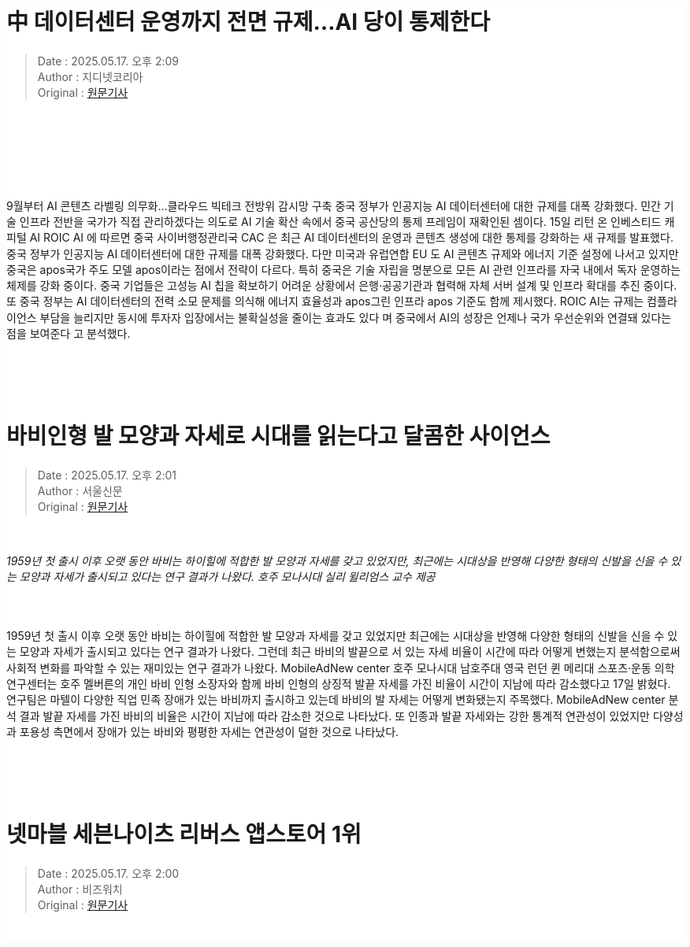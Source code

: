   
# 中 데이터센터 운영까지 전면 규제…AI 당이 통제한다  
  
> Date : 2025.05.17. 오후 2:09  
> Author : 지디넷코리아  
> Original : [원문기사](https://n.news.naver.com/mnews/article/092/0002374661?sid=105)  
<br/>  
  
<img alt="" class="_LAZY_LOADING _LAZY_LOADING_INIT_HIDE" src="https://imgnews.pstatic.net/image/092/2025/05/17/0002374661_001_20250517141012690.png?type=w860" id="img1" style="display: none;"></img>  
<br/><br/>  
  
9월부터 AI 콘텐츠 라벨링 의무화…클라우드 빅테크 전방위 감시망 구축 중국 정부가 인공지능 AI 데이터센터에 대한 규제를 대폭 강화했다.
민간 기술 인프라 전반을 국가가 직접 관리하겠다는 의도로 AI 기술 확산 속에서 중국 공산당의 통제 프레임이 재확인된 셈이다.
15일 리턴 온 인베스티드 캐피털 AI ROIC AI 에 따르면 중국 사이버행정관리국 CAC 은 최근 AI 데이터센터의 운영과 콘텐츠 생성에 대한 통제를 강화하는 새 규제를 발표했다.
중국 정부가 인공지능 AI 데이터센터에 대한 규제를 대폭 강화했다.
다만 미국과 유럽연합 EU 도 AI 콘텐츠 규제와 에너지 기준 설정에 나서고 있지만 중국은 apos국가 주도 모델 apos이라는 점에서 전략이 다르다.
특히 중국은 기술 자립을 명분으로 모든 AI 관련 인프라를 자국 내에서 독자 운영하는 체제를 강화 중이다.
중국 기업들은 고성능 AI 칩을 확보하기 어려운 상황에서 은행·공공기관과 협력해 자체 서버 설계 및 인프라 확대를 추진 중이다.
또 중국 정부는 AI 데이터센터의 전력 소모 문제를 의식해 에너지 효율성과 apos그린 인프라 apos 기준도 함께 제시했다.
ROIC AI는 규제는 컴플라이언스 부담을 늘리지만 동시에 투자자 입장에서는 불확실성을 줄이는 효과도 있다 며 중국에서 AI의 성장은 언제나 국가 우선순위와 연결돼 있다는 점을 보여준다 고 분석했다.  
<br/><br/><br/>  

  
# 바비인형 발 모양과 자세로 시대를 읽는다고 달콤한 사이언스  
  
> Date : 2025.05.17. 오후 2:01  
> Author : 서울신문  
> Original : [원문기사](https://n.news.naver.com/mnews/article/081/0003541967?sid=105)  
<br/>  
  
<img alt="1959년 첫 출시 이후 오랫 동안 바비는 하이힐에 적합한 발 모양과 자세를 갖고 있었지만, 최근에는 시대상을 반영해 다양한 형태의 신발을 신을 수 있는 모양과 자세가 출시되고 있다는 연구 결과가 나왔다.  호주 모" class="_LAZY_LOADING _LAZY_LOADING_INIT_HIDE" src="https://imgnews.pstatic.net/image/081/2025/05/17/0003541967_001_20250517140107820.jpg?type=w860" id="img1" style="display: none;"></img><em class="img_desc">1959년 첫 출시 이후 오랫 동안 바비는 하이힐에 적합한 발 모양과 자세를 갖고 있었지만, 최근에는 시대상을 반영해 다양한 형태의 신발을 신을 수 있는 모양과 자세가 출시되고 있다는 연구 결과가 나왔다.  호주 모나시대 실리 윌리엄스 교수 제공</em>  
<br/><br/>  
  
1959년 첫 출시 이후 오랫 동안 바비는 하이힐에 적합한 발 모양과 자세를 갖고 있었지만 최근에는 시대상을 반영해 다양한 형태의 신발을 신을 수 있는 모양과 자세가 출시되고 있다는 연구 결과가 나왔다.
그런데 최근 바비의 발끝으로 서 있는 자세 비율이 시간에 따라 어떻게 변했는지 분석함으로써 사회적 변화를 파악할 수 있는 재미있는 연구 결과가 나왔다.
MobileAdNew center 호주 모나시대 남호주대 영국 런던 퀸 메리대 스포츠·운동 의학 연구센터는 호주 멜버른의 개인 바비 인형 소장자와 함께 바비 인형의 상징적 발끝 자세를 가진 비율이 시간이 지남에 따라 감소했다고 17일 밝혔다.
연구팀은 마텔이 다양한 직업 민족 장애가 있는 바비까지 출시하고 있는데 바비의 발 자세는 어떻게 변화됐는지 주목했다.
MobileAdNew center 분석 결과 발끝 자세를 가진 바비의 비율은 시간이 지남에 따라 감소한 것으로 나타났다.
또 인종과 발끝 자세와는 강한 통계적 연관성이 있었지만 다양성과 포용성 측면에서 장애가 있는 바비와 평평한 자세는 연관성이 덜한 것으로 나타났다.  
<br/><br/><br/>  

  
# 넷마블 세븐나이츠 리버스 앱스토어 1위  
  
> Date : 2025.05.17. 오후 2:00  
> Author : 비즈워치  
> Original : [원문기사](https://n.news.naver.com/mnews/article/648/0000036251?sid=105)  
<br/>  
  